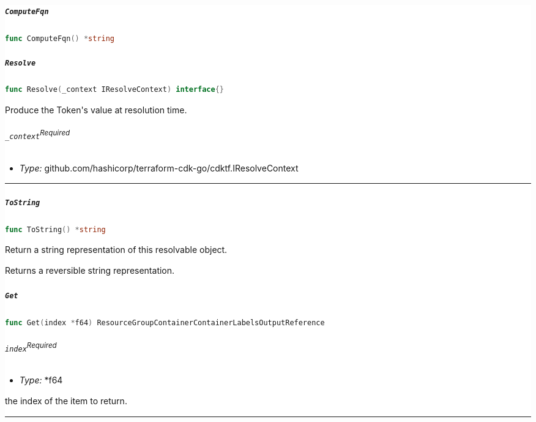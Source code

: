 ##### `ComputeFqn` <a name="ComputeFqn" id="rhizo-co-terraform-provider-lacework.resourceGroupContainer.ResourceGroupContainerContainerLabelsList.computeFqn"></a>

```go
func ComputeFqn() *string
```

##### `Resolve` <a name="Resolve" id="rhizo-co-terraform-provider-lacework.resourceGroupContainer.ResourceGroupContainerContainerLabelsList.resolve"></a>

```go
func Resolve(_context IResolveContext) interface{}
```

Produce the Token's value at resolution time.

###### `_context`<sup>Required</sup> <a name="_context" id="rhizo-co-terraform-provider-lacework.resourceGroupContainer.ResourceGroupContainerContainerLabelsList.resolve.parameter._context"></a>

- *Type:* github.com/hashicorp/terraform-cdk-go/cdktf.IResolveContext

---

##### `ToString` <a name="ToString" id="rhizo-co-terraform-provider-lacework.resourceGroupContainer.ResourceGroupContainerContainerLabelsList.toString"></a>

```go
func ToString() *string
```

Return a string representation of this resolvable object.

Returns a reversible string representation.

##### `Get` <a name="Get" id="rhizo-co-terraform-provider-lacework.resourceGroupContainer.ResourceGroupContainerContainerLabelsList.get"></a>

```go
func Get(index *f64) ResourceGroupContainerContainerLabelsOutputReference
```

###### `index`<sup>Required</sup> <a name="index" id="rhizo-co-terraform-provider-lacework.resourceGroupContainer.ResourceGroupContainerContainerLabelsList.get.parameter.index"></a>

- *Type:* *f64

the index of the item to return.

---

